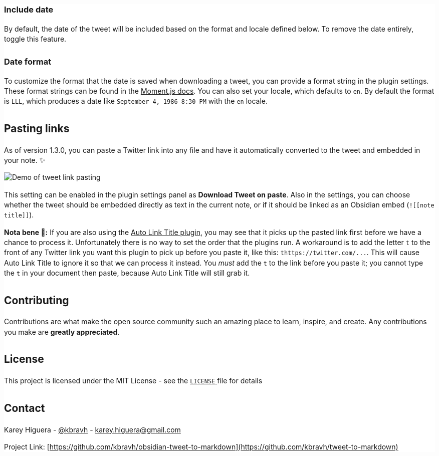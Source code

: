 ### Include date
By default, the date of the tweet will be included based on the format and locale defined below. To remove the date entirely, toggle this feature.

### Date format
To customize the format that the date is saved when downloading a tweet, you can provide a format string in the plugin settings. These format strings can be found in the [Moment.js docs](https://momentjs.com/docs/#/displaying/format/). You can also set your locale, which defaults to `en`. By default the format is `LLL`, which produces a date like `September 4, 1986 8:30 PM` with the `en` locale.

## Pasting links
As of version 1.3.0, you can paste a Twitter link into any file and have it automatically converted to the tweet and embedded in your note. ✨

![Demo of tweet link pasting](https://raw.githubusercontent.com/kbravh/obsidian-tweet-to-markdown/main/images/link_paste_demo.gif)

This setting can be enabled in the plugin settings panel as **Download Tweet on paste**. Also in the settings, you can choose whether the tweet should be embedded directly as text in the current note, or if it should be linked as an Obsidian embed (`![[note title]]`).

**Nota bene 📢:** If you are also using the [Auto Link Title plugin](obsidian://show-plugin?id=obsidian-auto-link-title), you may see that it picks up the pasted link first before we have a chance to process it. Unfortunately there is no way to set the order that the plugins run. A workaround is to add the letter `t` to the front of any Twitter link you want this plugin to pick up before you paste it, like this: `thttps://twitter.com/...`. This will cause Auto Link Title to ignore it so that we can process it instead. You _must_ add the `t` to the link before you paste it; you cannot type the `t` in your document then paste, because Auto Link Title will still grab it.



## Contributing

Contributions are what make the open source community such an amazing place to learn, inspire, and create. Any contributions you make are **greatly appreciated**.

## License

This project is licensed under the MIT License - see the [ `LICENSE` ](https://github.com/kbravh/obsidian-tweet-to-markdown/blob/main/LICENSE) file for details



## Contact

Karey Higuera - [@kbravh](https://twitter.com/kbravh) - karey.higuera@gmail.com

Project Link: [https://github.com/kbravh/obsidian-tweet-to-markdown](https://github.com/kbravh/tweet-to-markdown)
